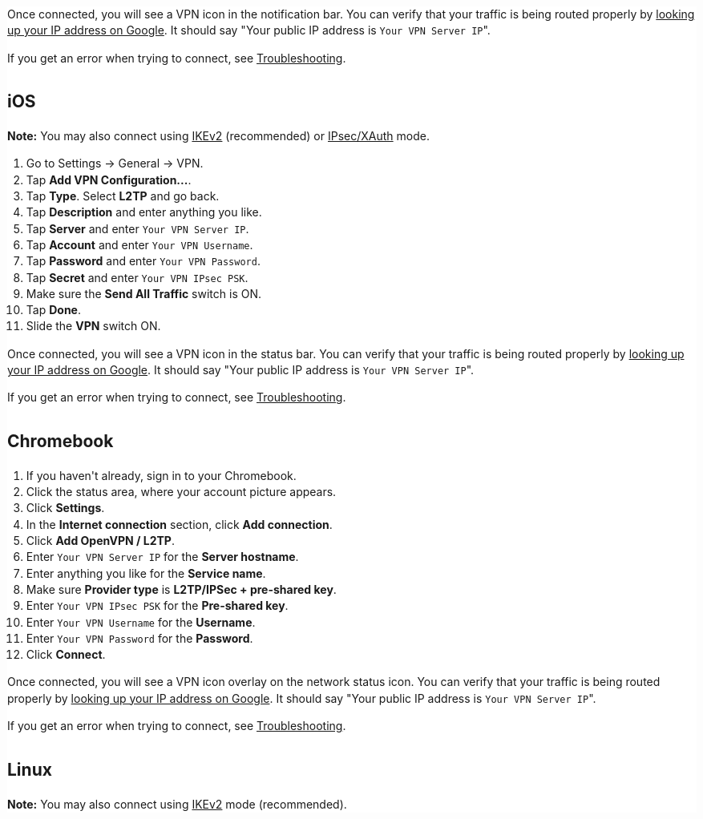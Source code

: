 Once connected, you will see a VPN icon in the notification bar. You can verify that your traffic is being routed properly by [looking up your IP address on Google](https://www.google.com/search?q=my+ip). It should say "Your public IP address is `Your VPN Server IP`".

If you get an error when trying to connect, see [Troubleshooting](#troubleshooting).

## iOS

**Note:** You may also connect using [IKEv2](ikev2-howto.md) (recommended) or [IPsec/XAuth](clients-xauth.md) mode.

1. Go to Settings -> General -> VPN.
1. Tap **Add VPN Configuration...**.
1. Tap **Type**. Select **L2TP** and go back.
1. Tap **Description** and enter anything you like.
1. Tap **Server** and enter `Your VPN Server IP`.
1. Tap **Account** and enter `Your VPN Username`.
1. Tap **Password** and enter `Your VPN Password`.
1. Tap **Secret** and enter `Your VPN IPsec PSK`.
1. Make sure the **Send All Traffic** switch is ON.
1. Tap **Done**.
1. Slide the **VPN** switch ON.

Once connected, you will see a VPN icon in the status bar. You can verify that your traffic is being routed properly by [looking up your IP address on Google](https://www.google.com/search?q=my+ip). It should say "Your public IP address is `Your VPN Server IP`".

If you get an error when trying to connect, see [Troubleshooting](#troubleshooting).

## Chromebook

1. If you haven't already, sign in to your Chromebook.
1. Click the status area, where your account picture appears.
1. Click **Settings**.
1. In the **Internet connection** section, click **Add connection**.
1. Click **Add OpenVPN / L2TP**.
1. Enter `Your VPN Server IP` for the **Server hostname**.
1. Enter anything you like for the **Service name**.
1. Make sure **Provider type** is **L2TP/IPSec + pre-shared key**.
1. Enter `Your VPN IPsec PSK` for the **Pre-shared key**.
1. Enter `Your VPN Username` for the **Username**.
1. Enter `Your VPN Password` for the **Password**.
1. Click **Connect**.

Once connected, you will see a VPN icon overlay on the network status icon. You can verify that your traffic is being routed properly by [looking up your IP address on Google](https://www.google.com/search?q=my+ip). It should say "Your public IP address is `Your VPN Server IP`".

If you get an error when trying to connect, see [Troubleshooting](#troubleshooting).

## Linux

**Note:** You may also connect using [IKEv2](ikev2-howto.md) mode (recommended).
